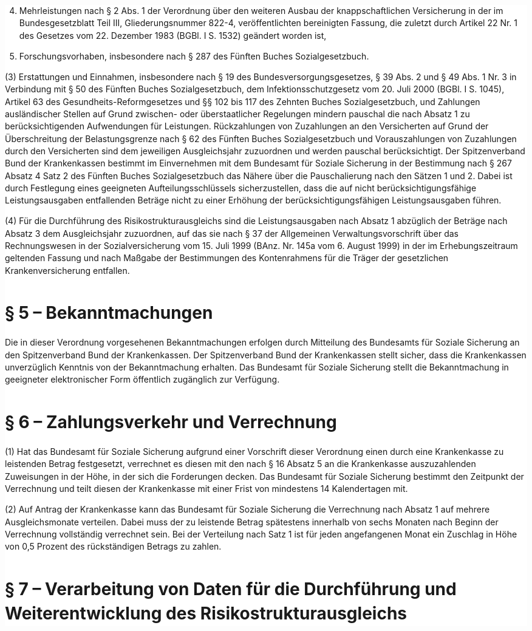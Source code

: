 4. Mehrleistungen nach § 2 Abs. 1 der Verordnung über den weiteren Ausbau der knappschaftlichen Versicherung in der im Bundesgesetzblatt Teil III, Gliederungsnummer 822-4, veröffentlichten bereinigten Fassung, die zuletzt durch Artikel 22 Nr. 1 des Gesetzes vom 22. Dezember 1983 (BGBl. I S. 1532) geändert worden ist,

5. Forschungsvorhaben, insbesondere nach § 287 des Fünften Buches Sozialgesetzbuch.

(3) Erstattungen und Einnahmen, insbesondere nach § 19 des Bundesversorgungsgesetzes, § 39 Abs. 2 und § 49 Abs. 1 Nr. 3 in Verbindung mit § 50 des Fünften Buches Sozialgesetzbuch, dem Infektionsschutzgesetz vom 20. Juli 2000 (BGBl. I S. 1045), Artikel 63 des Gesundheits-Reformgesetzes und §§ 102 bis 117 des Zehnten Buches Sozialgesetzbuch, und Zahlungen ausländischer Stellen auf Grund zwischen- oder überstaatlicher Regelungen mindern pauschal die nach Absatz 1 zu berücksichtigenden Aufwendungen für Leistungen. Rückzahlungen von Zuzahlungen an den Versicherten auf Grund der Überschreitung der Belastungsgrenze nach § 62 des Fünften Buches Sozialgesetzbuch und Vorauszahlungen von Zuzahlungen durch den Versicherten sind dem jeweiligen Ausgleichsjahr zuzuordnen und werden pauschal berücksichtigt. Der Spitzenverband Bund der Krankenkassen bestimmt im Einvernehmen mit dem Bundesamt für Soziale Sicherung in der Bestimmung nach § 267 Absatz 4 Satz 2 des Fünften Buches Sozialgesetzbuch das Nähere über die Pauschalierung nach den Sätzen 1 und 2. Dabei ist durch Festlegung eines geeigneten Aufteilungsschlüssels sicherzustellen, dass die auf nicht berücksichtigungsfähige Leistungsausgaben entfallenden Beträge nicht zu einer Erhöhung der berücksichtigungsfähigen Leistungsausgaben führen.

(4) Für die Durchführung des Risikostrukturausgleichs sind die Leistungsausgaben nach Absatz 1 abzüglich der Beträge nach Absatz 3 dem Ausgleichsjahr zuzuordnen, auf das sie nach § 37 der Allgemeinen Verwaltungsvorschrift über das Rechnungswesen in der Sozialversicherung vom 15. Juli 1999 (BAnz. Nr. 145a vom 6. August 1999) in der im Erhebungszeitraum geltenden Fassung und nach Maßgabe der Bestimmungen des Kontenrahmens für die Träger der gesetzlichen Krankenversicherung entfallen.

# § 5 – Bekanntmachungen

Die in dieser Verordnung vorgesehenen Bekanntmachungen erfolgen durch Mitteilung des Bundesamts für Soziale Sicherung an den Spitzenverband Bund der Krankenkassen. Der Spitzenverband Bund der Krankenkassen stellt sicher, dass die Krankenkassen unverzüglich Kenntnis von der Bekanntmachung erhalten. Das Bundesamt für Soziale Sicherung stellt die Bekanntmachung in geeigneter elektronischer Form öffentlich zugänglich zur Verfügung.

# § 6 – Zahlungsverkehr und Verrechnung

(1) Hat das Bundesamt für Soziale Sicherung aufgrund einer Vorschrift dieser Verordnung einen durch eine Krankenkasse zu leistenden Betrag festgesetzt, verrechnet es diesen mit den nach § 16 Absatz 5 an die Krankenkasse auszuzahlenden Zuweisungen in der Höhe, in der sich die Forderungen decken. Das Bundesamt für Soziale Sicherung bestimmt den Zeitpunkt der Verrechnung und teilt diesen der Krankenkasse mit einer Frist von mindestens 14 Kalendertagen mit.

(2) Auf Antrag der Krankenkasse kann das Bundesamt für Soziale Sicherung die Verrechnung nach Absatz 1 auf mehrere Ausgleichsmonate verteilen. Dabei muss der zu leistende Betrag spätestens innerhalb von sechs Monaten nach Beginn der Verrechnung vollständig verrechnet sein. Bei der Verteilung nach Satz 1 ist für jeden angefangenen Monat ein Zuschlag in Höhe von 0,5 Prozent des rückständigen Betrags zu zahlen.

# § 7 – Verarbeitung von Daten für die Durchführung und Weiterentwicklung des Risikostrukturausgleichs
